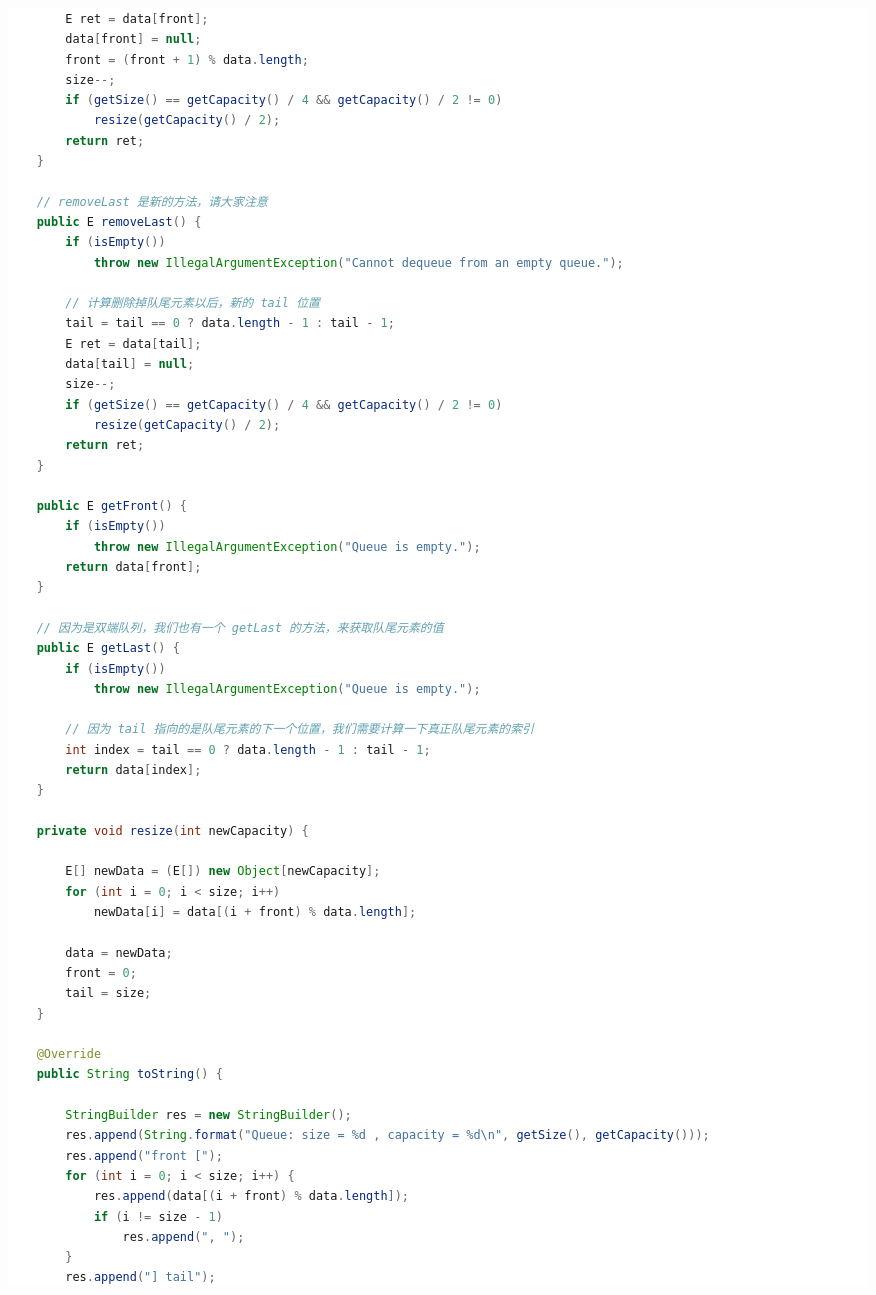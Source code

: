 ```java
        E ret = data[front];
        data[front] = null;
        front = (front + 1) % data.length;
        size--;
        if (getSize() == getCapacity() / 4 && getCapacity() / 2 != 0)
            resize(getCapacity() / 2);
        return ret;
    }

    // removeLast 是新的方法，请大家注意
    public E removeLast() {
        if (isEmpty())
            throw new IllegalArgumentException("Cannot dequeue from an empty queue.");

        // 计算删除掉队尾元素以后，新的 tail 位置
        tail = tail == 0 ? data.length - 1 : tail - 1;
        E ret = data[tail];
        data[tail] = null;
        size--;
        if (getSize() == getCapacity() / 4 && getCapacity() / 2 != 0)
            resize(getCapacity() / 2);
        return ret;
    }

    public E getFront() {
        if (isEmpty())
            throw new IllegalArgumentException("Queue is empty.");
        return data[front];
    }

    // 因为是双端队列，我们也有一个 getLast 的方法，来获取队尾元素的值
    public E getLast() {
        if (isEmpty())
            throw new IllegalArgumentException("Queue is empty.");

        // 因为 tail 指向的是队尾元素的下一个位置，我们需要计算一下真正队尾元素的索引
        int index = tail == 0 ? data.length - 1 : tail - 1;
        return data[index];
    }

    private void resize(int newCapacity) {

        E[] newData = (E[]) new Object[newCapacity];
        for (int i = 0; i < size; i++)
            newData[i] = data[(i + front) % data.length];

        data = newData;
        front = 0;
        tail = size;
    }

    @Override
    public String toString() {

        StringBuilder res = new StringBuilder();
        res.append(String.format("Queue: size = %d , capacity = %d\n", getSize(), getCapacity()));
        res.append("front [");
        for (int i = 0; i < size; i++) {
            res.append(data[(i + front) % data.length]);
            if (i != size - 1)
                res.append(", ");
        }
        res.append("] tail");
```